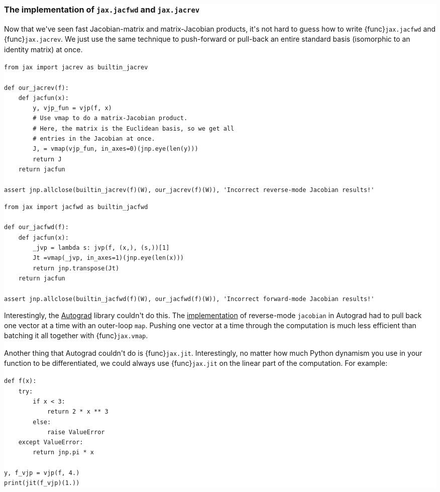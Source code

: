 ```{code-cell}
```

### The implementation of `jax.jacfwd` and `jax.jacrev`

Now that we've seen fast Jacobian-matrix and matrix-Jacobian products, it's not hard to guess how to write {func}`jax.jacfwd` and {func}`jax.jacrev`. We just use the same technique to push-forward or pull-back an entire standard basis (isomorphic to an identity matrix) at once.

```{code-cell}
from jax import jacrev as builtin_jacrev

def our_jacrev(f):
    def jacfun(x):
        y, vjp_fun = vjp(f, x)
        # Use vmap to do a matrix-Jacobian product.
        # Here, the matrix is the Euclidean basis, so we get all
        # entries in the Jacobian at once. 
        J, = vmap(vjp_fun, in_axes=0)(jnp.eye(len(y)))
        return J
    return jacfun

assert jnp.allclose(builtin_jacrev(f)(W), our_jacrev(f)(W)), 'Incorrect reverse-mode Jacobian results!'
```

```{code-cell}
from jax import jacfwd as builtin_jacfwd

def our_jacfwd(f):
    def jacfun(x):
        _jvp = lambda s: jvp(f, (x,), (s,))[1]
        Jt =vmap(_jvp, in_axes=1)(jnp.eye(len(x)))
        return jnp.transpose(Jt)
    return jacfun

assert jnp.allclose(builtin_jacfwd(f)(W), our_jacfwd(f)(W)), 'Incorrect forward-mode Jacobian results!'
```

Interestingly, the [Autograd](https://github.com/hips/autograd) library couldn't do this. The [implementation](https://github.com/HIPS/autograd/blob/96a03f44da43cd7044c61ac945c483955deba957/autograd/differential_operators.py#L60) of reverse-mode `jacobian` in Autograd had to pull back one vector at a time with an outer-loop `map`. Pushing one vector at a time through the computation is much less efficient than batching it all together with {func}`jax.vmap`.

Another thing that Autograd couldn't do is {func}`jax.jit`. Interestingly, no matter how much Python dynamism you use in your function to be differentiated, we could always use {func}`jax.jit` on the linear part of the computation. For example:

```{code-cell}
def f(x):
    try:
        if x < 3:
            return 2 * x ** 3
        else:
            raise ValueError
    except ValueError:
        return jnp.pi * x

y, f_vjp = vjp(f, 4.)
print(jit(f_vjp)(1.))
```
